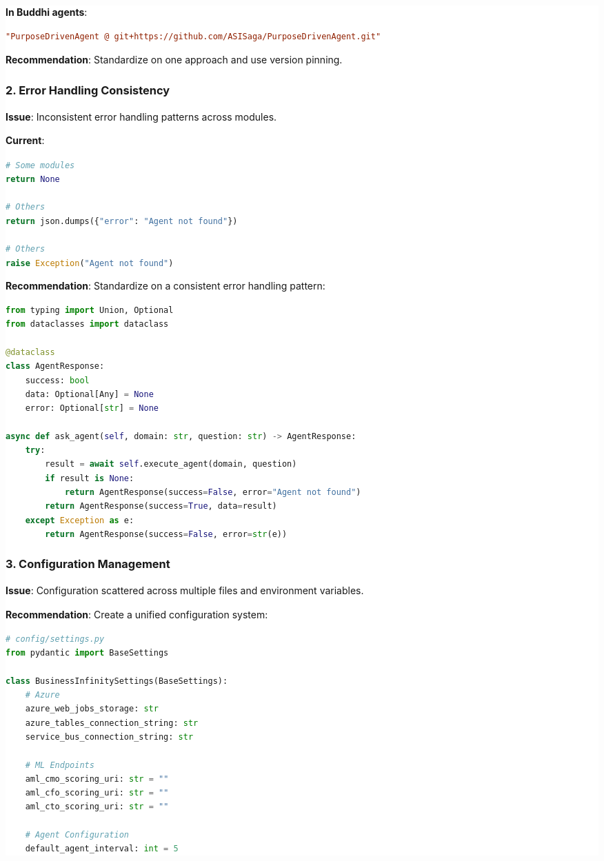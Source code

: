 **In Buddhi agents**:
```toml
"PurposeDrivenAgent @ git+https://github.com/ASISaga/PurposeDrivenAgent.git"
```

**Recommendation**: Standardize on one approach and use version pinning.

### 2. **Error Handling Consistency**

**Issue**: Inconsistent error handling patterns across modules.

**Current**:
```python
# Some modules
return None

# Others  
return json.dumps({"error": "Agent not found"})

# Others
raise Exception("Agent not found")
```

**Recommendation**: Standardize on a consistent error handling pattern:

```python
from typing import Union, Optional
from dataclasses import dataclass

@dataclass
class AgentResponse:
    success: bool
    data: Optional[Any] = None
    error: Optional[str] = None

async def ask_agent(self, domain: str, question: str) -> AgentResponse:
    try:
        result = await self.execute_agent(domain, question)
        if result is None:
            return AgentResponse(success=False, error="Agent not found")
        return AgentResponse(success=True, data=result)
    except Exception as e:
        return AgentResponse(success=False, error=str(e))
```

### 3. **Configuration Management**

**Issue**: Configuration scattered across multiple files and environment variables.

**Recommendation**: Create a unified configuration system:

```python
# config/settings.py
from pydantic import BaseSettings

class BusinessInfinitySettings(BaseSettings):
    # Azure
    azure_web_jobs_storage: str
    azure_tables_connection_string: str
    service_bus_connection_string: str
    
    # ML Endpoints
    aml_cmo_scoring_uri: str = ""
    aml_cfo_scoring_uri: str = ""
    aml_cto_scoring_uri: str = ""
    
    # Agent Configuration
    default_agent_interval: int = 5
```